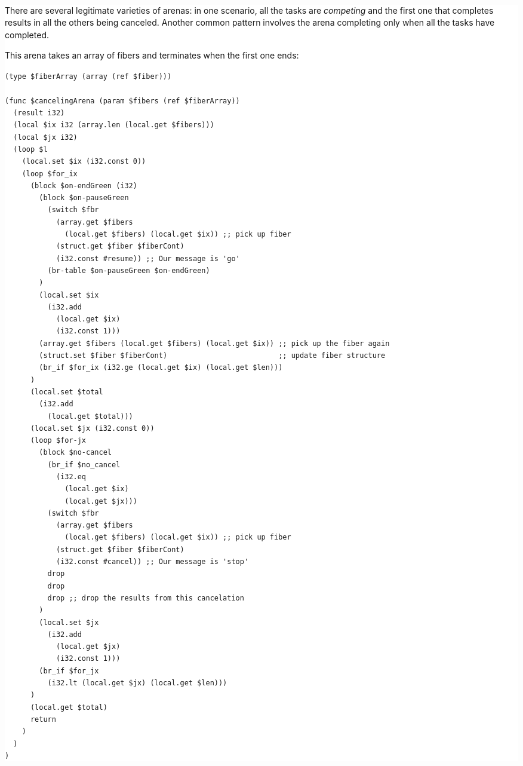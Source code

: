 [^newtask]: In addition, to be consistent, any _new_ computations started are always associated with an arena.

There are several legitimate varieties of arenas: in one scenario, all the tasks are _competing_ and the first one that completes results in all the others being canceled. Another common pattern involves the arena completing only when all the tasks have completed.

This arena takes an array of fibers and terminates when the first one ends:

```wasm
(type $fiberArray (array (ref $fiber)))

(func $cancelingArena (param $fibers (ref $fiberArray))
  (result i32)
  (local $ix i32 (array.len (local.get $fibers)))
  (local $jx i32)
  (loop $l
    (local.set $ix (i32.const 0))
    (loop $for_ix
      (block $on-endGreen (i32)
        (block $on-pauseGreen
          (switch $fbr
            (array.get $fibers
              (local.get $fibers) (local.get $ix)) ;; pick up fiber
            (struct.get $fiber $fiberCont)
            (i32.const #resume)) ;; Our message is 'go'
          (br-table $on-pauseGreen $on-endGreen)
        )
        (local.set $ix
          (i32.add
            (local.get $ix)
            (i32.const 1)))
        (array.get $fibers (local.get $fibers) (local.get $ix)) ;; pick up the fiber again
        (struct.set $fiber $fiberCont)                          ;; update fiber structure
        (br_if $for_ix (i32.ge (local.get $ix) (local.get $len)))
      )
      (local.set $total
        (i32.add
          (local.get $total)))
      (local.set $jx (i32.const 0))
      (loop $for-jx
        (block $no-cancel
          (br_if $no_cancel
            (i32.eq
              (local.get $ix)
              (local.get $jx)))
          (switch $fbr
            (array.get $fibers
              (local.get $fibers) (local.get $ix)) ;; pick up fiber
            (struct.get $fiber $fiberCont)
            (i32.const #cancel)) ;; Our message is 'stop'
          drop
          drop
          drop ;; drop the results from this cancelation
        )
        (local.set $jx
          (i32.add
            (local.get $jx)
            (i32.const 1)))
        (br_if $for_jx
          (i32.lt (local.get $jx) (local.get $len)))
      )
      (local.get $total)
      return
    )
  )
)
```

[^nothreads]: In this proposal we are solely concerned with _single threaded_ execution. Otherwise known as _cooperative scheduling_, applications that use coroutines have explicit events that mark changes of control between managed computations. In effect, the cooperative coroutines are all _multiplexed_ onto a single thread of computation.
[^types]: However, type safety is guaranteed: a switch to another computation requires a reference to that computation; and that reference is statically verified for type safety.
[^selfPause]: Technically, a coroutine can be started, but must pause or stop itself: it is not possible for an 'outsider' to stop a coroutine.
[^susponly]: We do not allow the actively executing coroutine to be explicitly referenced.
[^shared]: This implementation strategy becomes more complex when threading is taken into account, and the possibility of shared stack references arise.
[^lift]: We could shorten our code by lifting the handling of the `$consumer` reference out of the loop. We don't in this example because such a loop lifting is not always possible.
[^1]: An alternate strategy could be to pass a pointer to a data structure describing the event. A toolchain might be able to avoid multiple allocations by reusing the data structure.
[^2]: However, how cooperative coroutines are actually structured depends on the source language and its approach to handling coroutines. We present one alternative.
[^wake]: A slightly fuller exposition would typically also include a #wake command to allow a fiber to request that a given sibling be scheduled. We omit this for the sake of brevity.
[^proxy]: This example is intended to serve as a proxy for a much more realistic situation: collecting multiple resources by splitting each into a separate task.
[^other]: While non-Web embeddings of WebAssembly may not use `Promise`s in exactly the same way, the overall architecture of using promise-like entities to support async I/O is widespread.
[^async-c]: In an extension to the C language, we have invented a new type of function--the `async` function. In our mythical extension, only `async` functions are permitted to use the `await` expression form.